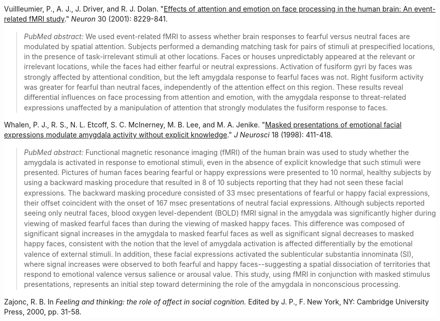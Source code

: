 Vuillleumier, P., A. J., J. Driver, and R. J. Dolan. "[Effects of attention and emotion on face processing in the human brain: An event-related fMRI study](http://www.ncbi.nlm.nih.gov/entrez/query.fcgi?cmd=Retrieve&db=PubMed&dopt=Citation&list_uids=11430815)." _Neuron_ 30 (2001): 8229-841.

> _PubMed abstract:_ We used event-related fMRI to assess whether brain responses to fearful versus neutral faces are modulated by spatial attention. Subjects performed a demanding matching task for pairs of stimuli at prespecified locations, in the presence of task-irrelevant stimuli at other locations. Faces or houses unpredictably appeared at the relevant or irrelevant locations, while the faces had either fearful or neutral expressions. Activation of fusiform gyri by faces was strongly affected by attentional condition, but the left amygdala response to fearful faces was not. Right fusiform activity was greater for fearful than neutral faces, independently of the attention effect on this region. These results reveal differential influences on face processing from attention and emotion, with the amygdala response to threat-related expressions unaffected by a manipulation of attention that strongly modulates the fusiform response to faces.

Whalen, P. J., R. S., N. L. Etcoff, S. C. McInerney, M. B. Lee, and M. A. Jenike. "[Masked presentations of emotional facial expressions modulate amygdala activity without explicit knowledge](http://www.ncbi.nlm.nih.gov/entrez/query.fcgi?cmd=Retrieve&db=PubMed&dopt=Citation&list_uids=9412517)." _J Neurosci_ 18 (1998): 411-418.

> _PubMed abstract:_ Functional magnetic resonance imaging (fMRI) of the human brain was used to study whether the amygdala is activated in response to emotional stimuli, even in the absence of explicit knowledge that such stimuli were presented. Pictures of human faces bearing fearful or happy expressions were presented to 10 normal, healthy subjects by using a backward masking procedure that resulted in 8 of 10 subjects reporting that they had not seen these facial expressions. The backward masking procedure consisted of 33 msec presentations of fearful or happy facial expressions, their offset coincident with the onset of 167 msec presentations of neutral facial expressions. Although subjects reported seeing only neutral faces, blood oxygen level-dependent (BOLD) fMRI signal in the amygdala was significantly higher during viewing of masked fearful faces than during the viewing of masked happy faces. This difference was composed of significant signal increases in the amygdala to masked fearful faces as well as significant signal decreases to masked happy faces, consistent with the notion that the level of amygdala activation is affected differentially by the emotional valence of external stimuli. In addition, these facial expressions activated the sublenticular substantia innominata (SI), where signal increases were observed to both fearful and happy faces--suggesting a spatial dissociation of territories that respond to emotional valence versus salience or arousal value. This study, using fMRI in conjunction with masked stimulus presentations, represents an initial step toward determining the role of the amygdala in nonconscious processing.

Zajonc, R. B. In _Feeling and thinking: the role of affect in social cognition._ Edited by J. P., F. New York, NY: Cambridge University Press, 2000, pp. 31-58.